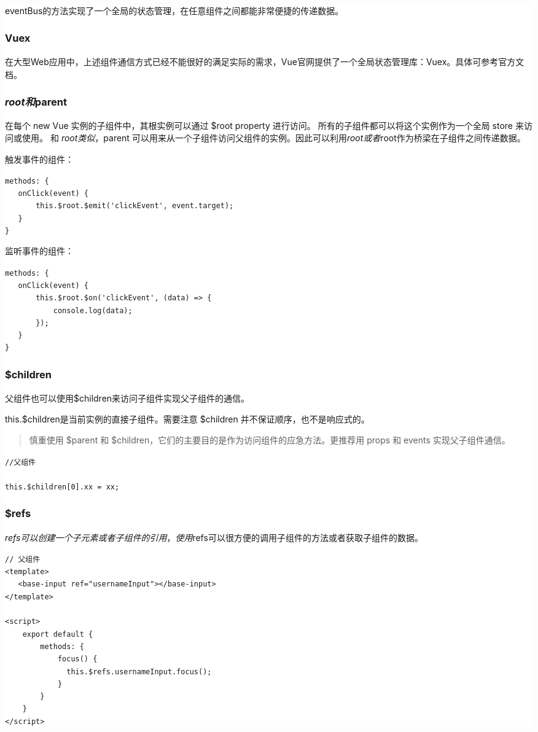 eventBus的方法实现了一个全局的状态管理，在任意组件之间都能非常便捷的传递数据。

### Vuex

在大型Web应用中，上述组件通信方式已经不能很好的满足实际的需求，Vue官网提供了一个全局状态管理库：Vuex。具体可参考官方文档。

### $root和$parent

在每个 new Vue 实例的子组件中，其根实例可以通过 $root property 进行访问。
所有的子组件都可以将这个实例作为一个全局 store 来访问或使用。
和 $root 类似，$parent 可以用来从一个子组件访问父组件的实例。因此可以利用$root或者$root作为桥梁在子组件之间传递数据。

触发事件的组件：


``` vue
methods: {  
   onClick(event) {  
       this.$root.$emit('clickEvent', event.target);   
   }  
}  
```

监听事件的组件：

``` vue
methods: {  
   onClick(event) {  
       this.$root.$on('clickEvent', (data) => {
           console.log(data);
       });   
   }  
}  
```

### $children

父组件也可以使用$children来访问子组件实现父子组件的通信。

this.$children是当前实例的直接子组件。需要注意 $children 并不保证顺序，也不是响应式的。

> 慎重使用 $parent 和 $children，它们的主要目的是作为访问组件的应急方法。更推荐用 props 和 events 实现父子组件通信。

``` vue
//父组件

this.$children[0].xx = xx;
```

### $refs
$refs可以创建一个子元素或者子组件的引用，使用$refs可以很方便的调用子组件的方法或者获取子组件的数据。

``` vue
// 父组件
<template>
   <base-input ref="usernameInput"></base-input>
</template>

<script>
    export default {
        methods: {
            focus() {
              this.$refs.usernameInput.focus();
            }
        }
    }
</script>
```
